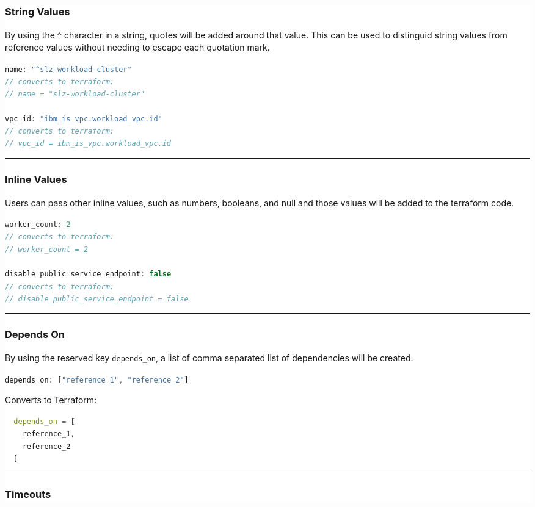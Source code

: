 ### String Values

By using the `^` character in a string, quotes will be added around that value. This can be used to distinguid string values from reference values without needing to escape each quotation mark.

```js
name: "^slz-workload-cluster"
// converts to terraform:
// name = "slz-workload-cluster"

vpc_id: "ibm_is_vpc.workload_vpc.id"
// converts to terraform:
// vpc_id = ibm_is_vpc.workload_vpc.id
```

---

### Inline Values

Users can pass other inline values, such as numbers, booleans, and null and those values will be added to the terraform code.

```js
worker_count: 2
// converts to terraform:
// worker_count = 2

disable_public_service_endpoint: false
// converts to terraform:
// disable_public_service_endpoint = false
```

---

### Depends On

By using the reserved key `depends_on`, a list of comma separated list of dependencies will be created.

```js
depends_on: ["reference_1", "reference_2"]
```

Converts to Terraform:

```terraform
  depends_on = [
    reference_1,
    reference_2
  ]
```

---

### Timeouts
